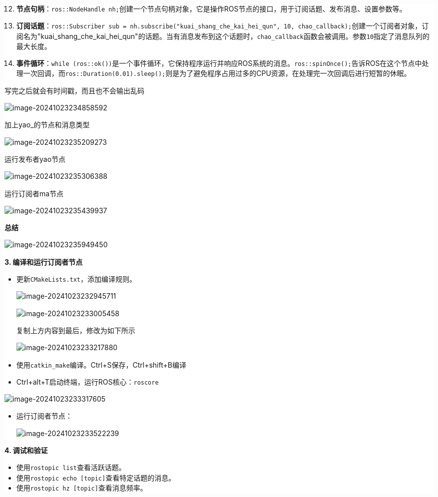 12. **节点句柄**：`ros::NodeHandle nh;`创建一个节点句柄对象，它是操作ROS节点的接口，用于订阅话题、发布消息、设置参数等。

13. **订阅话题**：`ros::Subscriber sub = nh.subscribe("kuai_shang_che_kai_hei_qun", 10, chao_callback);`创建一个订阅者对象，订阅名为"kuai_shang_che_kai_hei_qun"的话题。当有消息发布到这个话题时，`chao_callback`函数会被调用。参数`10`指定了消息队列的最大长度。

14. **事件循环**：`while (ros::ok())`是一个事件循环，它保持程序运行并响应ROS系统的消息。`ros::spinOnce();`告诉ROS在这个节点中处理一次回调，而`ros::Duration(0.01).sleep();`则是为了避免程序占用过多的CPU资源，在处理完一次回调后进行短暂的休眠。

写完之后就会有时间戳，而且也不会输出乱码

![image-20241023234858592](https://raw.githubusercontent.com/dhw2536/Picture/main/202411110019942.png)

加上yao_的节点和消息类型

![image-20241023235209273](https://raw.githubusercontent.com/dhw2536/Picture/main/202411110019943.png)

运行发布者yao节点

![image-20241023235306388](https://raw.githubusercontent.com/dhw2536/Picture/main/202411110019944.png)

运行订阅者ma节点

![image-20241023235439937](https://raw.githubusercontent.com/dhw2536/Picture/main/202411110019945.png)

**总结**

![image-20241023235949450](https://raw.githubusercontent.com/dhw2536/Picture/main/202411110019946.png)



**3. 编译和运行订阅者节点**

- 更新`CMakeLists.txt`，添加编译规则。

  ![image-20241023232945711](https://raw.githubusercontent.com/dhw2536/Picture/main/202411110019947.png)

  ![image-20241023233005458](https://raw.githubusercontent.com/dhw2536/Picture/main/202411110019948.png)

  复制上方内容到最后，修改为如下所示

  ![image-20241023233217880](https://raw.githubusercontent.com/dhw2536/Picture/main/202411110019949.png)

- 使用`catkin_make`编译。Ctrl+S保存，Ctrl+shift+B编译

- Ctrl+alt+T启动终端，运行ROS核心：`roscore`

![image-20241023233317605](https://raw.githubusercontent.com/dhw2536/Picture/main/202411110019950.png)

- 运行订阅者节点：

  ![image-20241023233522239](https://raw.githubusercontent.com/dhw2536/Picture/main/202411110019951.png)

**4. 调试和验证**

- 使用`rostopic list`查看活跃话题。
- 使用`rostopic echo [topic]`查看特定话题的消息。
- 使用`rostopic hz [topic]`查看消息频率。
